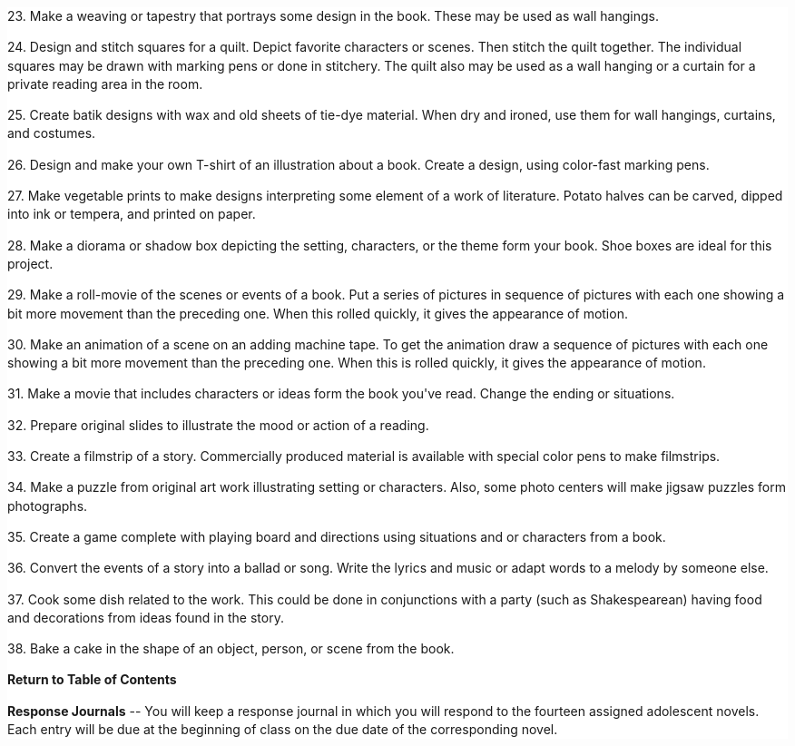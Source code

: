 23\. Make a weaving or tapestry that portrays some design in the book. These
may be used as wall hangings.  
  
24\. Design and stitch squares for a quilt. Depict favorite characters or
scenes. Then stitch the quilt together. The individual squares may be drawn
with marking pens or done in stitchery. The quilt also may be used as a wall
hanging or a curtain for a private reading area in the room.  
  
25\. Create batik designs with wax and old sheets of tie-dye material. When
dry and ironed, use them for wall hangings, curtains, and costumes.  
  
26\. Design and make your own T-shirt of an illustration about a book. Create
a design, using color-fast marking pens.  
  
27\. Make vegetable prints to make designs interpreting some element of a work
of literature. Potato halves can be carved, dipped into ink or tempera, and
printed on paper.  
  
28\. Make a diorama or shadow box depicting the setting, characters, or the
theme form your book. Shoe boxes are ideal for this project.  
  
29\. Make a roll-movie of the scenes or events of a book. Put a series of
pictures in sequence of pictures with each one showing a bit more movement
than the preceding one. When this rolled quickly, it gives the appearance of
motion.  
  
30\. Make an animation of a scene on an adding machine tape. To get the
animation draw a sequence of pictures with each one showing a bit more
movement than the preceding one. When this is rolled quickly, it gives the
appearance of motion.  
  
31\. Make a movie that includes characters or ideas form the book you've read.
Change the ending or situations.  
  
32\. Prepare original slides to illustrate the mood or action of a reading.  
  
33\. Create a filmstrip of a story. Commercially produced material is
available with special color pens to make filmstrips.  
  
34\. Make a puzzle from original art work illustrating setting or characters.
Also, some photo centers will make jigsaw puzzles form photographs.  
  
35\. Create a game complete with playing board and directions using situations
and or characters from a book.  
  
36\. Convert the events of a story into a ballad or song. Write the lyrics and
music or adapt words to a melody by someone else.  
  
37\. Cook some dish related to the work. This could be done in conjunctions
with a party (such as Shakespearean) having food and decorations from ideas
found in the story.  
  
38\. Bake a cake in the shape of an object, person, or scene from the book.  
  
**Return to Table of Contents**  
  
  
**Response Journals** \-- You will keep a response journal in which you will
respond to the fourteen assigned adolescent novels. Each entry will be due at
the beginning of class on the due date of the corresponding novel.  
  